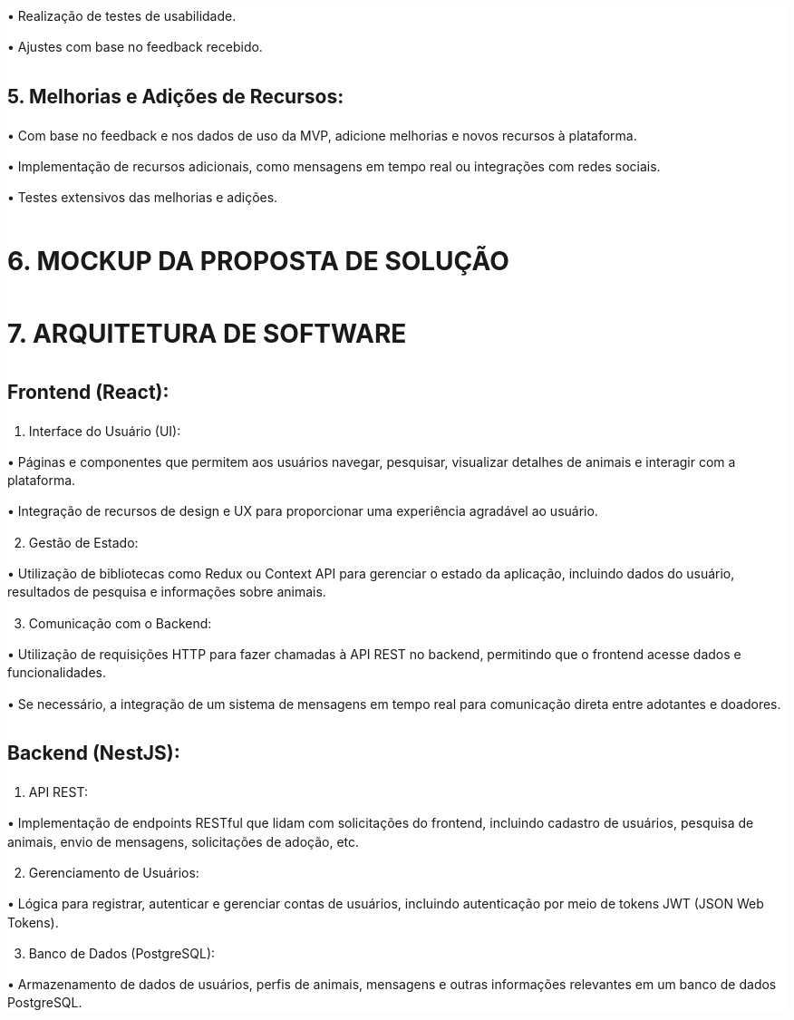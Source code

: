 •	Realização de testes de usabilidade.

•	Ajustes com base no feedback recebido.

## 5. Melhorias e Adições de Recursos:

•	Com base no feedback e nos dados de uso da MVP, adicione melhorias e novos recursos à plataforma.

•	Implementação de recursos adicionais, como mensagens em tempo real ou integrações com redes sociais.

•	Testes extensivos das melhorias e adições.

# 6. MOCKUP DA PROPOSTA DE SOLUÇÃO

# 7. ARQUITETURA DE SOFTWARE

## Frontend (React):

1.	Interface do Usuário (UI):

•	Páginas e componentes que permitem aos usuários navegar, pesquisar, visualizar detalhes de animais e interagir com a plataforma.

•	Integração de recursos de design e UX para proporcionar uma experiência agradável ao usuário.

2.	Gestão de Estado:

•	Utilização de bibliotecas como Redux ou Context API para gerenciar o estado da aplicação, incluindo dados do usuário, resultados de pesquisa e informações sobre animais.

3.	Comunicação com o Backend:

•	Utilização de requisições HTTP para fazer chamadas à API REST no backend, permitindo que o frontend acesse dados e funcionalidades.

•	Se necessário, a integração de um sistema de mensagens em tempo real para comunicação direta entre adotantes e doadores.

## Backend (NestJS):

1.	API REST:

•	Implementação de endpoints RESTful que lidam com solicitações do frontend, incluindo cadastro de usuários, pesquisa de animais, envio de mensagens, solicitações de adoção, etc.

2.	Gerenciamento de Usuários:

•	Lógica para registrar, autenticar e gerenciar contas de usuários, incluindo autenticação por meio de tokens JWT (JSON Web Tokens).

3.	Banco de Dados (PostgreSQL):

•	Armazenamento de dados de usuários, perfis de animais, mensagens e outras informações relevantes em um banco de dados PostgreSQL.
